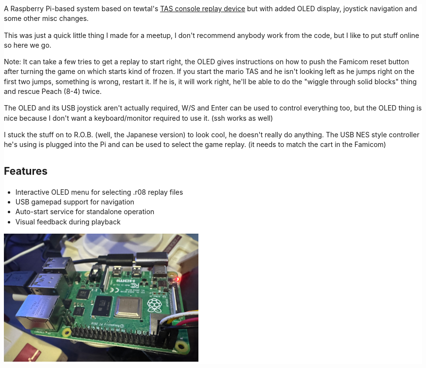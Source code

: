 A Raspberry Pi-based system based on tewtal's [TAS console replay device](https://github.com/tewtal/tasbot) but with added OLED display, joystick navigation and some other misc changes.

This was just a quick little thing I made for a meetup, I don't recommend anybody work from the code, but I like to put stuff online so here we go.

Note:  It can take a few tries to get a replay to start right, the OLED gives instructions on how to push the Famicom reset button after turning the game on which starts kind of frozen.  If you start the mario TAS and he isn't looking left as he jumps right on the first two jumps, something is wrong, restart it.  If he is, it will work right, he'll be able to do the "wiggle through solid blocks" thing and rescue Peach (8-4) twice.

The OLED and its USB joystick aren't actually required, W/S and Enter can be used to control everything too, but the OLED thing is nice because I don't want a keyboard/monitor required to use it. (ssh works as well)

I stuck the stuff on to R.O.B. (well, the Japanese version) to look cool, he doesn't really do anything.  The USB NES style controller he's using is plugged into the Pi and can be used to select the game replay.  (it needs to match the cart in the Famicom)

## Features
- Interactive OLED menu for selecting .r08 replay files
- USB gamepad support for navigation
- Auto-start service for standalone operation
- Visual feedback during playback

<img src="images/taskun_pi4.jpg" alt="OLED Display" width="400">
